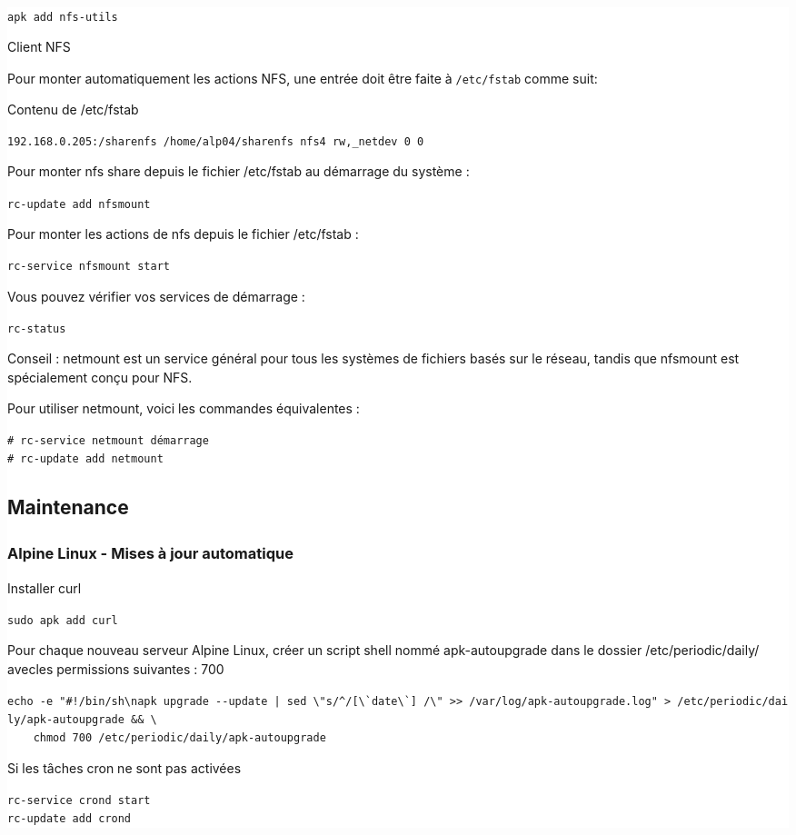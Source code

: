 ```shell
apk add nfs-utils
```

Client NFS

Pour monter automatiquement les actions NFS, une entrée doit être faite à `/etc/fstab` comme suit:

Contenu de /etc/fstab

```shell
192.168.0.205:/sharenfs /home/alp04/sharenfs nfs4 rw,_netdev 0 0
```

Pour monter nfs share depuis le fichier /etc/fstab au démarrage du système :

```shell
rc-update add nfsmount
```

Pour monter les actions de nfs depuis le fichier /etc/fstab :

```shell
rc-service nfsmount start
```

Vous pouvez vérifier vos services de démarrage :

```shell
rc-status
```

Conseil : netmount est un service général pour tous les systèmes de fichiers basés sur le réseau, tandis que nfsmount est spécialement conçu pour NFS.

Pour utiliser netmount, voici les commandes équivalentes :

```
# rc-service netmount démarrage
# rc-update add netmount
```

## Maintenance

### Alpine Linux - Mises à jour automatique

Installer curl

    sudo apk add curl

Pour chaque nouveau serveur Alpine Linux, créer un script shell nommé apk-autoupgrade dans le dossier /etc/periodic/daily/ avecles permissions suivantes : 700

```shell
echo -e "#!/bin/sh\napk upgrade --update | sed \"s/^/[\`date\`] /\" >> /var/log/apk-autoupgrade.log" > /etc/periodic/daily/apk-autoupgrade && \
	chmod 700 /etc/periodic/daily/apk-autoupgrade
```

Si les tâches cron ne sont pas activées

```shell
rc-service crond start
rc-update add crond
```
